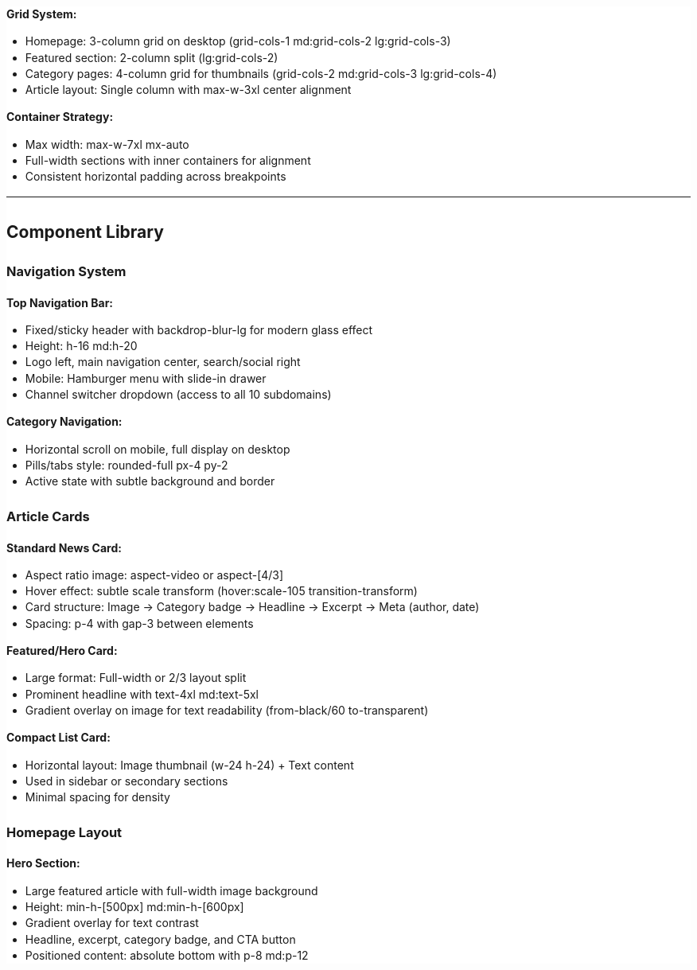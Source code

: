 **Grid System:**
- Homepage: 3-column grid on desktop (grid-cols-1 md:grid-cols-2 lg:grid-cols-3)
- Featured section: 2-column split (lg:grid-cols-2) 
- Category pages: 4-column grid for thumbnails (grid-cols-2 md:grid-cols-3 lg:grid-cols-4)
- Article layout: Single column with max-w-3xl center alignment

**Container Strategy:**
- Max width: max-w-7xl mx-auto
- Full-width sections with inner containers for alignment
- Consistent horizontal padding across breakpoints

---

## Component Library

### Navigation System
**Top Navigation Bar:**
- Fixed/sticky header with backdrop-blur-lg for modern glass effect
- Height: h-16 md:h-20
- Logo left, main navigation center, search/social right
- Mobile: Hamburger menu with slide-in drawer
- Channel switcher dropdown (access to all 10 subdomains)

**Category Navigation:**
- Horizontal scroll on mobile, full display on desktop
- Pills/tabs style: rounded-full px-4 py-2
- Active state with subtle background and border

### Article Cards
**Standard News Card:**
- Aspect ratio image: aspect-video or aspect-[4/3]
- Hover effect: subtle scale transform (hover:scale-105 transition-transform)
- Card structure: Image → Category badge → Headline → Excerpt → Meta (author, date)
- Spacing: p-4 with gap-3 between elements

**Featured/Hero Card:**
- Large format: Full-width or 2/3 layout split
- Prominent headline with text-4xl md:text-5xl
- Gradient overlay on image for text readability (from-black/60 to-transparent)

**Compact List Card:**
- Horizontal layout: Image thumbnail (w-24 h-24) + Text content
- Used in sidebar or secondary sections
- Minimal spacing for density

### Homepage Layout
**Hero Section:**
- Large featured article with full-width image background
- Height: min-h-[500px] md:min-h-[600px]
- Gradient overlay for text contrast
- Headline, excerpt, category badge, and CTA button
- Positioned content: absolute bottom with p-8 md:p-12
